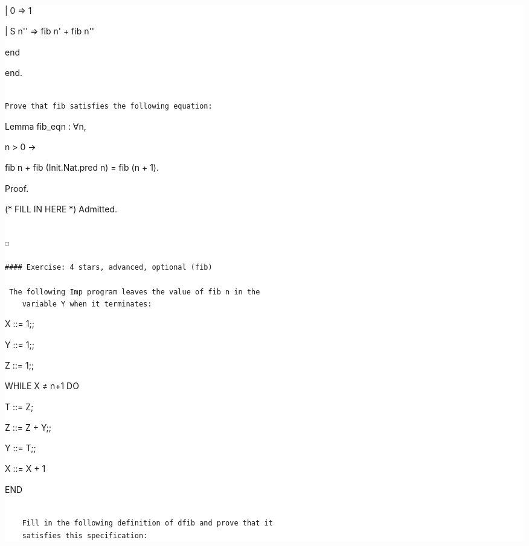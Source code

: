 | 0 ⇒ 1

| S n'' ⇒ fib n' + fib n''

end

end.

```

Prove that fib satisfies the following equation: 

```

Lemma fib_eqn : ∀n,

n > 0 →

fib n + fib (Init.Nat.pred n) = fib (n + 1).

Proof.

(* FILL IN HERE *) Admitted.

```

☐ 

#### Exercise: 4 stars, advanced, optional (fib)

 The following Imp program leaves the value of fib n in the
    variable Y when it terminates: 

```

X ::= 1;;

Y ::= 1;;

Z ::= 1;;

WHILE X ≠ n+1 DO

T ::= Z;

Z ::= Z + Y;;

Y ::= T;;

X ::= X + 1

END

```

    Fill in the following definition of dfib and prove that it 
    satisfies this specification:

```
